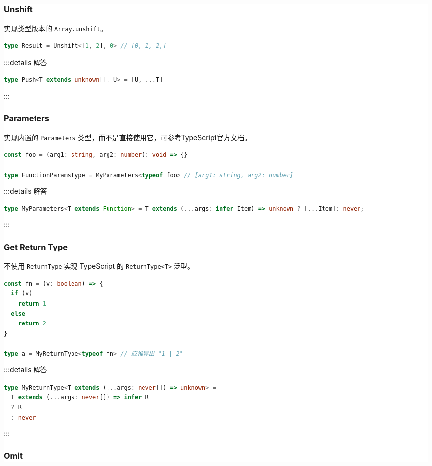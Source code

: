### Unshift

实现类型版本的 `Array.unshift`。

```ts
type Result = Unshift<[1, 2], 0> // [0, 1, 2,]
```

:::details 解答
```ts
type Push<T extends unknown[], U> = [U, ...T]
```
:::

### Parameters

实现内置的 `Parameters` 类型，而不是直接使用它，可参考[TypeScript官方文档](https://www.typescriptlang.org/docs/handbook/utility-types.html#parameterstype)。

```ts
const foo = (arg1: string, arg2: number): void => {}

type FunctionParamsType = MyParameters<typeof foo> // [arg1: string, arg2: number]
```

:::details 解答
```ts
type MyParameters<T extends Function> = T extends (...args: infer Item) => unknown ? [...Item]: never;
```
:::

### Get Return Type

不使用 `ReturnType` 实现 TypeScript 的 `ReturnType<T>` 泛型。

```ts
const fn = (v: boolean) => {
  if (v)
    return 1
  else
    return 2
}

type a = MyReturnType<typeof fn> // 应推导出 "1 | 2"
```

:::details 解答
```ts
type MyReturnType<T extends (...args: never[]) => unknown> =
  T extends (...args: never[]) => infer R
  ? R
  : never
```
:::

### Omit


  [key in K]: T[key];
  [key in keyof T as key extends K ? never : key]: T[key];
  [key in keyof T]: Awaited<T[key]>
